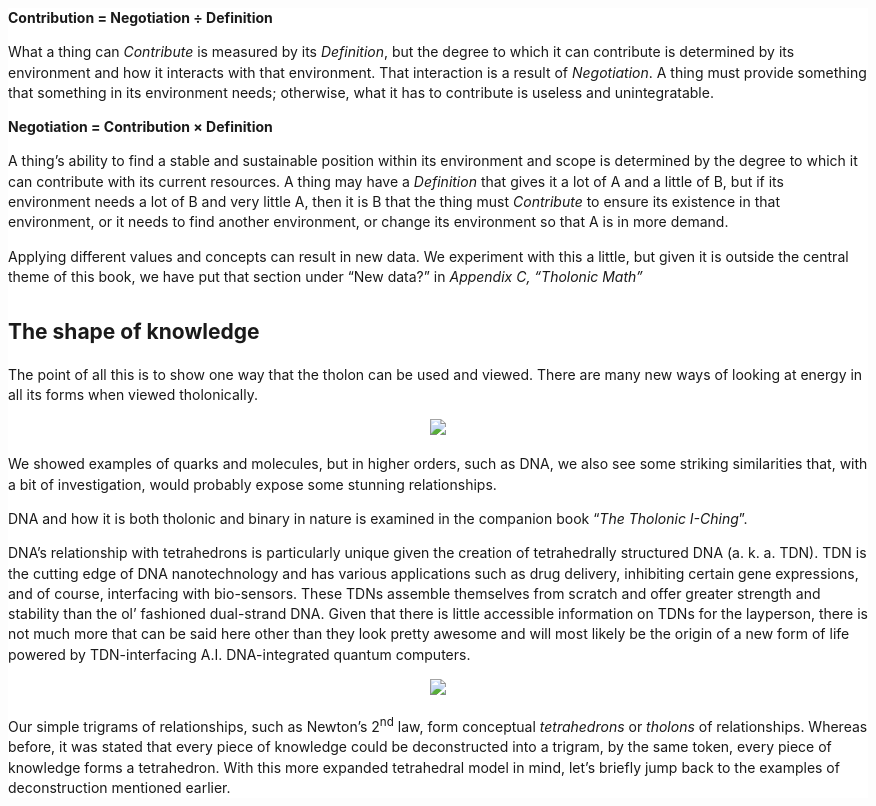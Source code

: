 **Contribution = Negotiation &div; Definition**

What a thing can *Contribute* is measured by its *Definition*, but the degree to which it can contribute is determined by its environment and how it interacts with that environment.  That interaction is a result of *Negotiation*.  A thing must provide something that something in its environment needs; otherwise, what it has to contribute is useless and unintegratable.

**Negotiation = Contribution &times; Definition**

A thing’s ability to find a stable and sustainable position within its environment and scope is determined by the degree to which it can contribute with its current resources.  A thing may have a *Definition* that gives it a lot of A and a little of B, but if its environment needs a lot of B and very little A, then it is B that the thing must *Contribute* to ensure its existence in that environment, or it needs to find another environment, or change its environment so that A is in more demand.

Applying different values and concepts can result in new data.  We experiment with this a little, but given it is outside the central theme of this book, we have put that section under “New data?” in *Appendix C, “Tholonic Math”*

## The shape of knowledge

The point of all this is to show one way that the tholon can be used and viewed.  There are many new ways of looking at energy in all its forms when viewed tholonically.

<center><img src='../Images/093-DNA.png' style='width:70%'/></center>

We showed examples of quarks and molecules, but in higher orders, such as DNA, we also see some striking similarities that, with a bit of investigation, would probably expose some stunning relationships.  

DNA and how it is both tholonic and binary in nature is examined in the companion book “*The Tholonic I-Ching*”.

DNA’s relationship with tetrahedrons is particularly unique given the creation of tetrahedrally structured DNA (a. k. a. TDN).  TDN is the cutting edge of DNA nanotechnology and has various applications such as drug delivery, inhibiting certain gene expressions, and of course, interfacing with bio-sensors.  These TDNs assemble themselves from scratch and offer greater strength and stability than the ol’ fashioned dual-strand DNA.  Given that there is little accessible information on TDNs for the layperson, there is not much more that can be said here other than they look pretty awesome and will most likely be the origin of a new form of life powered by TDN-interfacing A.I. DNA-integrated quantum computers.

<center><img src='../Images/tdn.png' style='width:100%'/></center>

Our simple trigrams of relationships, such as Newton’s  2<sup>nd</sup> law, form conceptual *tetrahedrons* or *tholons* of relationships.  Whereas before, it was stated that every piece of knowledge could be deconstructed into a trigram, by the same token, every piece of knowledge forms a tetrahedron.  With this more expanded tetrahedral model in mind, let’s briefly jump back to the examples of deconstruction mentioned earlier.  

